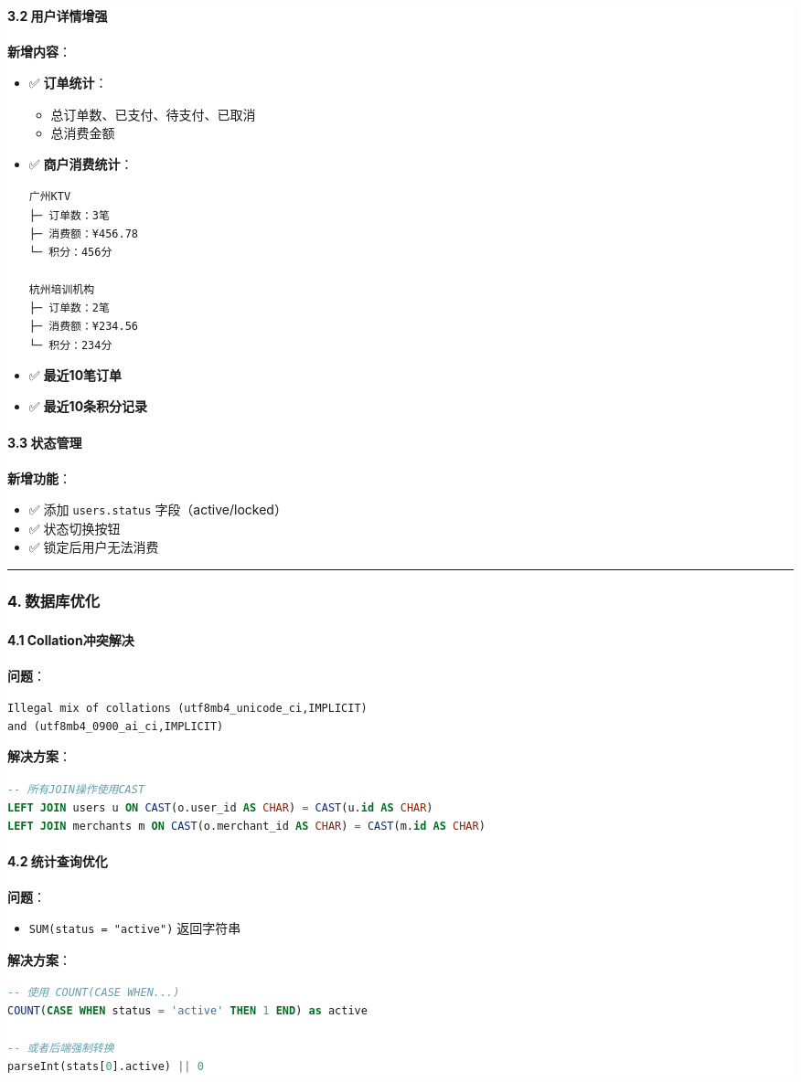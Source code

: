 #### 3.2 用户详情增强

**新增内容**：
- ✅ **订单统计**：
  - 总订单数、已支付、待支付、已取消
  - 总消费金额
  
- ✅ **商户消费统计**：
  ```
  广州KTV
  ├─ 订单数：3笔
  ├─ 消费额：¥456.78
  └─ 积分：456分
  
  杭州培训机构
  ├─ 订单数：2笔
  ├─ 消费额：¥234.56
  └─ 积分：234分
  ```

- ✅ **最近10笔订单**
- ✅ **最近10条积分记录**

#### 3.3 状态管理

**新增功能**：
- ✅ 添加 `users.status` 字段（active/locked）
- ✅ 状态切换按钮
- ✅ 锁定后用户无法消费

---

### 4. 数据库优化

#### 4.1 Collation冲突解决

**问题**：
```
Illegal mix of collations (utf8mb4_unicode_ci,IMPLICIT) 
and (utf8mb4_0900_ai_ci,IMPLICIT)
```

**解决方案**：
```sql
-- 所有JOIN操作使用CAST
LEFT JOIN users u ON CAST(o.user_id AS CHAR) = CAST(u.id AS CHAR)
LEFT JOIN merchants m ON CAST(o.merchant_id AS CHAR) = CAST(m.id AS CHAR)
```

#### 4.2 统计查询优化

**问题**：
- `SUM(status = "active")` 返回字符串

**解决方案**：
```sql
-- 使用 COUNT(CASE WHEN...)
COUNT(CASE WHEN status = 'active' THEN 1 END) as active

-- 或者后端强制转换
parseInt(stats[0].active) || 0
```
